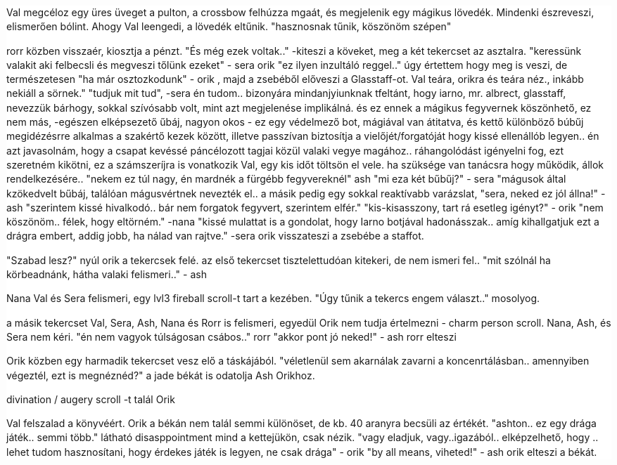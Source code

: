 Val megcéloz egy üres üveget a pulton, a crossbow felhúzza mgaát, és megjelenik egy mágikus lövedék. Mindenki észreveszi, elismerően bólint. Ahogy Val leengedi, a lövedék eltűnik.
"hasznosnak tűnik, köszönöm szépen"

rorr közben visszaér, kiosztja a pénzt.
"És még ezek voltak.." -kiteszi a köveket, meg a két tekercset az asztalra.
"keressünk valakit aki felbecsli és megveszi tőlünk ezeket" - sera
orik "ez ilyen inzultáló reggel.." 
úgy értettem hogy meg is veszi, de természetesen
"ha már osztozkodunk" - orik , majd a zsebéből előveszi a Glasstaff-ot.
Val teára, orikra és teára néz., inkább nekiáll a sörnek."
"tudjuk mit tud", -sera
én tudom.. bizonyára mindanjyiunknak tfeltánt, hogy iarno, mr. albrect, glasstaff, nevezzük bárhogy, sokkal szívósabb volt, mint azt megjelenése implikálná. és ez ennek a mágikus fegyvernek köszönhető, ez nem más, -egészen elképsezető űbáj, nagyon okos - ez egy védelmező bot, mágiával van átitatva, és kettő különböző búbűj megidézésrre alkalmas a szakértő kezek között, illetve passzívan biztosítja a vielőjét/forgatóját hogy kissé ellenállób legyen.. én azt javasolnám, hogy a csapat kevéssé páncélozott tagjai közül valaki vegye magához.. ráhangolódást igényelni fog, ezt szeretném kikötni, ez a számszeríjra is vonatkozik Val, egy kis időt töltsön el vele. ha szüksége van tanácsra hogy működik, állok rendelkezésére..
"nekem ez túl nagy, én mardnék a fürgébb fegyvereknél" ash
"mi eza két bűbűj?" - sera
"mágusok által kzökedvelt bűbáj, találóan mágusvértnek nevezték el.. a másik pedig egy sokkal reaktívabb varázslat, 
"sera, neked ez jól állna!" - ash
"szerintem kissé hivalkodó.. bár nem forgatok fegyvert, szerintem elfér."
"kis-kisasszony, tart rá esetleg igényt?" - orik
"nem köszönöm.. félek, hogy eltörném." -nana
"kissé mulattat is a gondolat, hogy Iarno botjával hadonásszak.. amíg kihallgatjuk ezt a drágra embert, addig jobb, ha nálad van rajtve."  -sera
orik visszateszi a zsebébe a staffot.

"Szabad lesz?" nyúl orik a tekercsek felé.
az első tekercset tisztelettudóan kitekeri, de nem ismeri fel..
"mit szólnál ha körbeadnánk, hátha valaki felismeri.." - ash

Nana Val és Sera felismeri, egy lvl3 fireball scroll-t tart a kezében. "Úgy tűnik a tekercs engem választ.." mosolyog.

a másik tekercset Val, Sera, Ash, Nana és Rorr is felismeri, egyedül Orik nem tudja értelmezni - charm person scroll.
Nana, Ash, és Sera nem kéri.
"én nem vagyok túlságosan csábos.." rorr
"akkor pont jó neked!" - ash
rorr elteszi

Orik közben egy harmadik tekercset vesz elő a táskájából.
"véletlenül sem akarnálak zavarni a koncenrtálásban.. amennyiben végeztél, ezt is megnéznéd?" a jade békát is odatolja Ash Orikhoz.

divination / augery scroll -t talál Orik

Val felszalad a könyvéért.
Orik a békán nem talál semmi különöset, de kb. 40 aranyra becsüli az értékét.
"ashton.. ez egy drága játék.. semmi több."
látható disasppointment mind a kettejükön, csak nézik.
"vagy eladjuk, vagy..igazából.. elképzelhető, hogy .. lehet tudom hasznosítani, hogy érdekes játék is legyen, ne csak drága" - orik
"by all means, viheted!" - ash
orik elteszi a békát.
